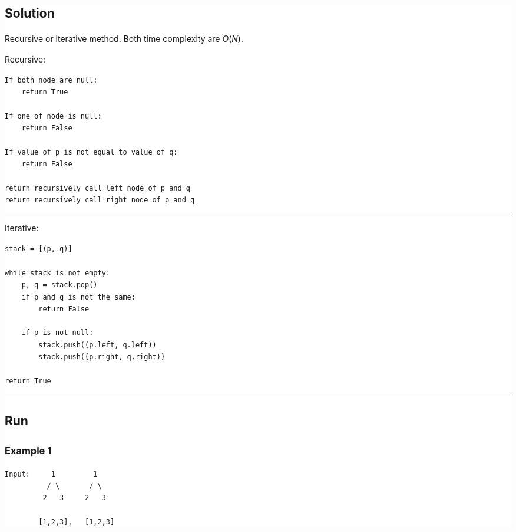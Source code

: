 


## Solution

Recursive or iterative method.
Both time complexity are $O(N)$.

Recursive:
```
If both node are null:
    return True
    
If one of node is null:
    return False

If value of p is not equal to value of q:
    return False
    
return recursively call left node of p and q
return recursively call right node of p and q
```

---

Iterative:
```
stack = [(p, q)]

while stack is not empty:
    p, q = stack.pop()
    if p and q is not the same:
        return False
    
    if p is not null:
        stack.push((p.left, q.left))
        stack.push((p.right, q.right))
        
return True
```

---

## Run

### Example 1

```
Input:     1         1
          / \       / \
         2   3     2   3

        [1,2,3],   [1,2,3]
```
